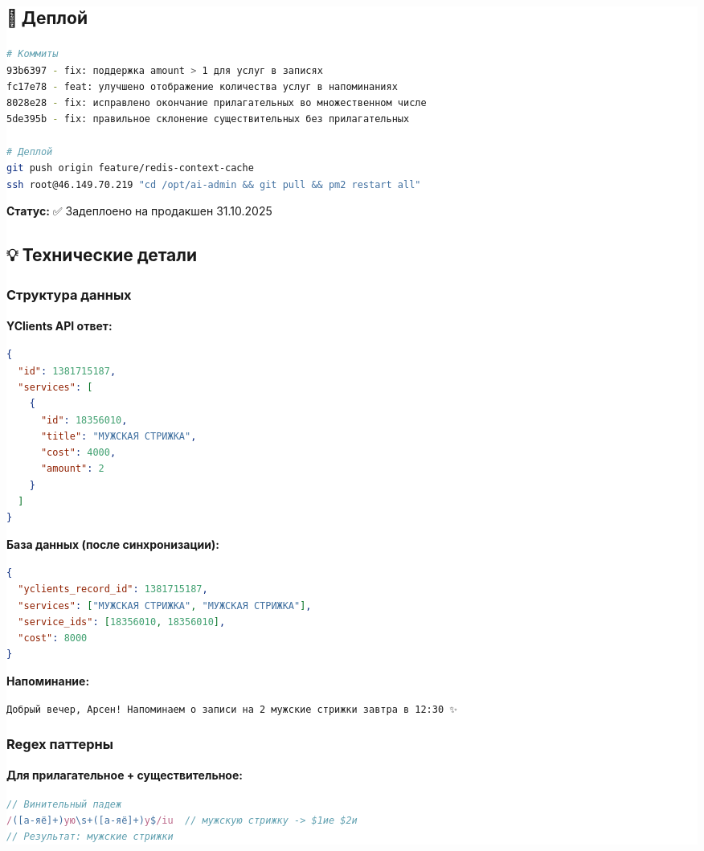 ## 🚀 Деплой

```bash
# Коммиты
93b6397 - fix: поддержка amount > 1 для услуг в записях
fc17e78 - feat: улучшено отображение количества услуг в напоминаниях
8028e28 - fix: исправлено окончание прилагательных во множественном числе
5de395b - fix: правильное склонение существительных без прилагательных

# Деплой
git push origin feature/redis-context-cache
ssh root@46.149.70.219 "cd /opt/ai-admin && git pull && pm2 restart all"
```

**Статус:** ✅ Задеплоено на продакшен 31.10.2025

## 💡 Технические детали

### Структура данных

**YClients API ответ:**
```json
{
  "id": 1381715187,
  "services": [
    {
      "id": 18356010,
      "title": "МУЖСКАЯ СТРИЖКА",
      "cost": 4000,
      "amount": 2
    }
  ]
}
```

**База данных (после синхронизации):**
```json
{
  "yclients_record_id": 1381715187,
  "services": ["МУЖСКАЯ СТРИЖКА", "МУЖСКАЯ СТРИЖКА"],
  "service_ids": [18356010, 18356010],
  "cost": 8000
}
```

**Напоминание:**
```
Добрый вечер, Арсен! Напоминаем о записи на 2 мужские стрижки завтра в 12:30 ✨
```

### Regex паттерны

**Для прилагательное + существительное:**
```javascript
// Винительный падеж
/([а-яё]+)ую\s+([а-яё]+)у$/iu  // мужскую стрижку -> $1ие $2и
// Результат: мужские стрижки
```
